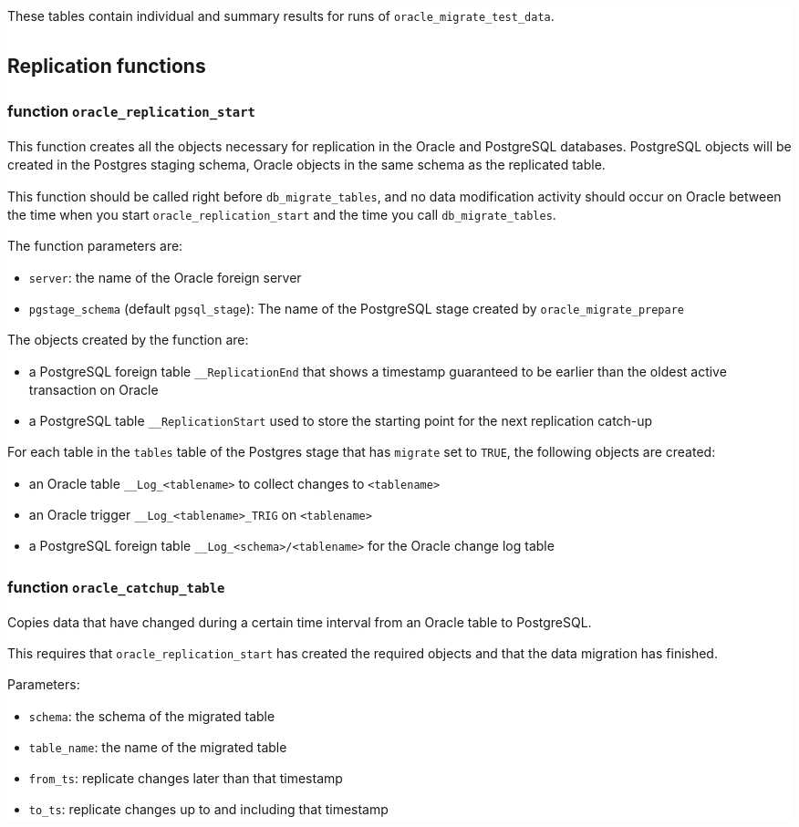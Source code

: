 These tables contain individual and summary results for runs of
`oracle_migrate_test_data`.

Replication functions
---------------------

### function `oracle_replication_start` ###

This function creates all the objects necessary for replication in the
Oracle and PostgreSQL databases.  PostgreSQL objects will be created in the
Postgres staging schema, Oracle objects in the same schema as the replicated
table.

This function should be called right before `db_migrate_tables`, and no
data modification activity should occur on Oracle between the time when you
start `oracle_replication_start` and the time you call `db_migrate_tables`.

The function parameters are:

- `server`: the name of the Oracle foreign server

- `pgstage_schema` (default `pgsql_stage`): The name of the PostgreSQL stage
  created by `oracle_migrate_prepare`

The objects created by the function are:

- a PostgreSQL foreign table `__ReplicationEnd` that shows a timestamp
  guaranteed to be earlier than the oldest active transaction on Oracle

- a PostgreSQL table `__ReplicationStart` used to store the starting point for
  the next replication catch-up

For each table in the `tables` table of the Postgres stage that has `migrate`
set to `TRUE`, the following objects are created:

- an Oracle table `__Log_<tablename>` to collect changes to `<tablename>`

- an Oracle trigger `__Log_<tablename>_TRIG` on `<tablename>`

- a PostgreSQL foreign table `__Log_<schema>/<tablename>` for the Oracle change
  log table

### function `oracle_catchup_table` ###

Copies data that have changed during a certain time interval from an Oracle
table to PostgreSQL.

This requires that `oracle_replication_start` has created the required objects
and that the data migration has finished.

Parameters:

- `schema`: the schema of the migrated table

- `table_name`: the name of the migrated table

- `from_ts`: replicate changes later than that timestamp

- `to_ts`: replicate changes up to and including that timestamp
